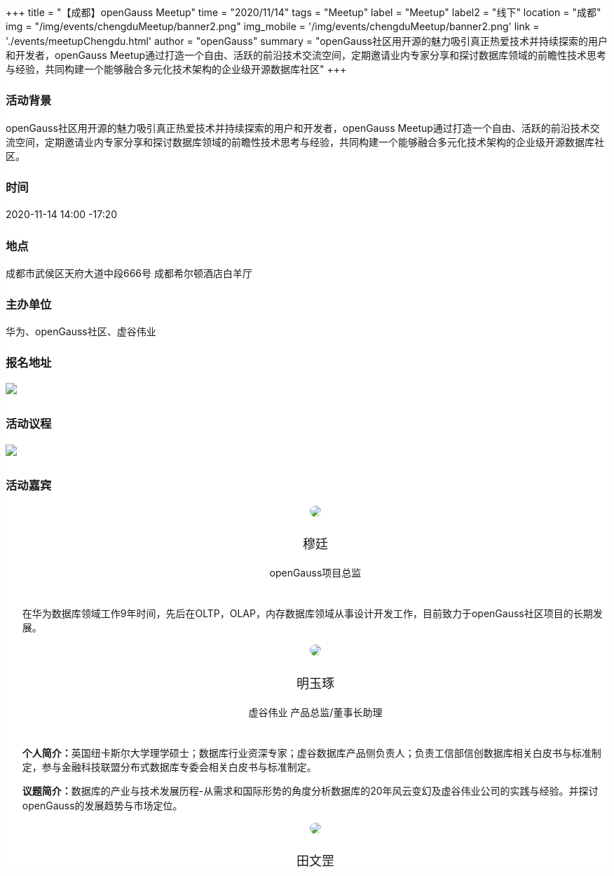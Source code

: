 +++
title = "【成都】openGauss Meetup"
time = "2020/11/14"
tags = "Meetup"
label = "Meetup"
label2 = "线下"
location = "成都"
img = "/img/events/chengduMeetup/banner2.png"
img_mobile = '/img/events/chengduMeetup/banner2.png'
link = './events/meetupChengdu.html'
author = "openGauss"
summary = "openGauss社区用开源的魅力吸引真正热爱技术并持续探索的用户和开发者，openGauss Meetup通过打造一个自由、活跃的前沿技术交流空间，定期邀请业内专家分享和探讨数据库领域的前瞻性技术思考与经验，共同构建一个能够融合多元化技术架构的企业级开源数据库社区"
+++

### 活动背景

openGauss社区用开源的魅力吸引真正热爱技术并持续探索的用户和开发者，openGauss Meetup通过打造一个自由、活跃的前沿技术交流空间，定期邀请业内专家分享和探讨数据库领域的前瞻性技术思考与经验，共同构建一个能够融合多元化技术架构的企业级开源数据库社区。

### 时间

2020-11-14 14:00 -17:20

### 地点

成都市武侯区天府大道中段666号 成都希尔顿酒店白羊厅

### 主办单位

华为、openGauss社区、虚谷伟业

### 报名地址

<img src="/img/events/chengduMeetup/address.jpg" width="10%" style="margin-bottom: 0.2rem;" />

### 活动议程

<img src="/img/events/chengduMeetup/meetup1.png" width="100%" style="margin-bottom: 0.2rem;" />

### 活动嘉宾

<ul class="row" style="margin-left: 0;text-align: center;">
    <li style="list-style: none;margin-bottom: 10px;">
        <div><img src="/img/events/chengduMeetup/muyan.jpg" width="20%" style="margin-bottom: 0.2rem;border-radius: 50%;" /></div>
        <p style="font-size: 18px;">穆廷</p>
        <p style="min-height: 44px;">openGauss项目总监</p>
        <p style="text-align: left">在华为数据库领域工作9年时间，先后在OLTP，OLAP，内存数据库领域从事设计开发工作，目前致力于openGauss社区项目的长期发展。</p>
    </li>
    <li style="list-style: none;margin-bottom: 10px;">
        <div><img src="/img/events/chengduMeetup/mingyuzhuo.jpg" width="20%" style="margin-bottom: 0.2rem;border-radius: 50%;" /></div>
        <p style="font-size: 18px;">明玉琢</p>
        <p style="min-height: 44px;">虚谷伟业 产品总监/董事长助理</p>
        <p style="text-align: left"><b>个人简介：</b>英国纽卡斯尔大学理学硕士；数据库行业资深专家；虚谷数据库产品侧负责人；负责工信部信创数据库相关白皮书与标准制定，参与金融科技联盟分布式数据库专委会相关白皮书与标准制定。</p>
        <p style="text-align: left"><b>议题简介：</b>数据库的产业与技术发展历程-从需求和国际形势的角度分析数据库的20年风云变幻及虚谷伟业公司的实践与经验。并探讨openGauss的发展趋势与市场定位。</p>
    </li>
    <li style="list-style: none;margin-bottom: 10px;">
        <div><img src="/img/events/chengduMeetup/tianwengang.jpg" width="20%" style="margin-bottom: 0.2rem;border-radius: 50%;" /></div>
        <p style="font-size: 18px;">田文罡</p>